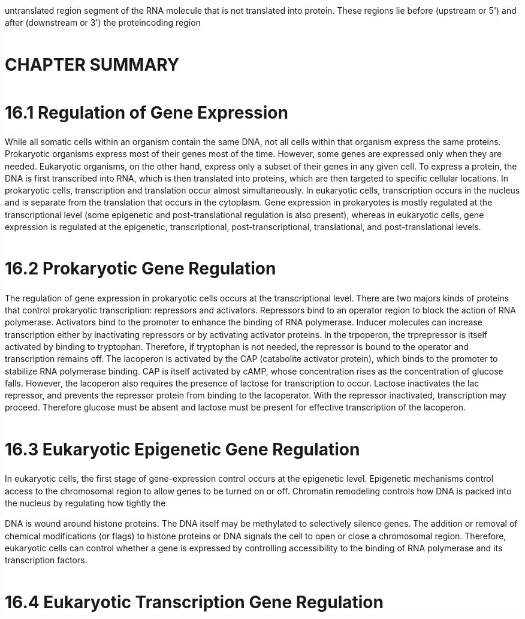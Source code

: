 untranslated region segment of the RNA molecule that is not translated into protein. These regions lie before (upstream or 5') and after (downstream or 3') the proteincoding region



# CHAPTER SUMMARY

# 16.1 Regulation of Gene Expression

While all somatic cells within an organism contain the same DNA, not all cells within that organism express the same proteins. Prokaryotic organisms express most of their genes most of the time. However, some genes are expressed only when they are needed. Eukaryotic organisms, on the other hand, express only a subset of their genes in any given cell. To express a protein, the DNA is first transcribed into RNA, which is then translated into proteins, which are then targeted to specific cellular locations. In prokaryotic cells, transcription and translation occur almost simultaneously. In eukaryotic cells, transcription occurs in the nucleus and is separate from the translation that occurs in the cytoplasm. Gene expression in prokaryotes is mostly regulated at the transcriptional level (some epigenetic and post-translational regulation is also present), whereas in eukaryotic cells, gene expression is regulated at the epigenetic, transcriptional, post-transcriptional, translational, and post-translational levels.

# 16.2 Prokaryotic Gene Regulation

The regulation of gene expression in prokaryotic cells occurs at the transcriptional level. There are two majors kinds of proteins that control prokaryotic transcription: repressors and activators. Repressors bind to an operator region to block the action of RNA polymerase. Activators bind to the promoter to enhance the binding of RNA polymerase. Inducer molecules can increase transcription either by inactivating repressors or by activating activator proteins. In the trpoperon, the trprepressor is itself activated by binding to tryptophan. Therefore, if tryptophan is not needed, the repressor is bound to the operator and transcription remains off. The lacoperon is activated by the CAP (catabolite activator protein), which binds to the promoter to stabilize RNA polymerase binding. CAP is itself activated by cAMP, whose concentration rises as the concentration of glucose falls. However, the lacoperon also requires the presence of lactose for transcription to occur. Lactose inactivates the lac repressor, and prevents the repressor protein from binding to the lacoperator. With the repressor inactivated, transcription may proceed. Therefore glucose must be absent and lactose must be present for effective transcription of the lacoperon.

# 16.3 Eukaryotic Epigenetic Gene Regulation

In eukaryotic cells, the first stage of gene-expression control occurs at the epigenetic level. Epigenetic mechanisms control access to the chromosomal region to allow genes to be turned on or off. Chromatin remodeling controls how DNA is packed into the nucleus by regulating how tightly the

DNA is wound around histone proteins. The DNA itself may be methylated to selectively silence genes. The addition or removal of chemical modifications (or flags) to histone proteins or DNA signals the cell to open or close a chromosomal region. Therefore, eukaryotic cells can control whether a gene is expressed by controlling accessibility to the binding of RNA polymerase and its transcription factors.

# 16.4 Eukaryotic Transcription Gene Regulation
